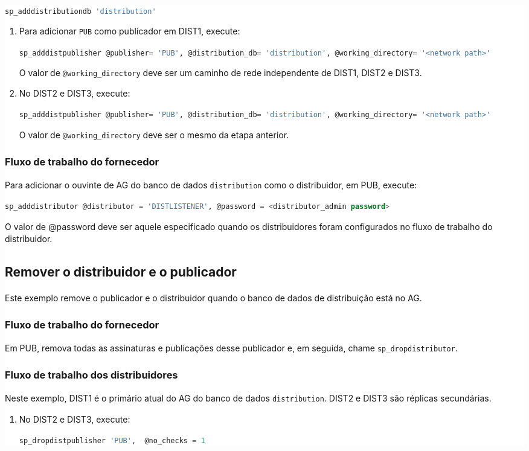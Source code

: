    ```sql
   sp_adddistributiondb 'distribution'
   ```

1. Para adicionar `PUB` como publicador em DIST1, execute:
   
   ```sql
   sp_adddistpublisher @publisher= 'PUB', @distribution_db= 'distribution', @working_directory= '<network path>'
   ```

   O valor de `@working_directory` deve ser um caminho de rede independente de DIST1, DIST2 e DIST3.

1. No DIST2 e DIST3, execute:  

   ```sql
   sp_adddistpublisher @publisher= 'PUB', @distribution_db= 'distribution', @working_directory= '<network path>'
   ```

   O valor de `@working_directory` deve ser o mesmo da etapa anterior.

### <a name="publisher-workflow"></a>Fluxo de trabalho do fornecedor

Para adicionar o ouvinte de AG do banco de dados `distribution` como o distribuidor, em PUB, execute: 

   ```sql
   sp_adddistributor @distributor = 'DISTLISTENER', @password = <distributor_admin password> 
   ```

   O valor de @password deve ser aquele especificado quando os distribuidores foram configurados no fluxo de trabalho do distribuidor.

## <a name="remove-distributor-and-publisher"></a>Remover o distribuidor e o publicador

Este exemplo remove o publicador e o distribuidor quando o banco de dados de distribuição está no AG.

### <a name="publisher-workflow"></a>Fluxo de trabalho do fornecedor

Em PUB, remova todas as assinaturas e publicações desse publicador e, em seguida, chame `sp_dropdistributor`.

### <a name="distributors-workflow"></a>Fluxo de trabalho dos distribuidores

Neste exemplo, DIST1 é o primário atual do AG do banco de dados `distribution`. DIST2 e DIST3 são réplicas secundárias.

1. No DIST2 e DIST3, execute:

   ```sql
   sp_dropdistpublisher 'PUB',  @no_checks = 1
   ```
